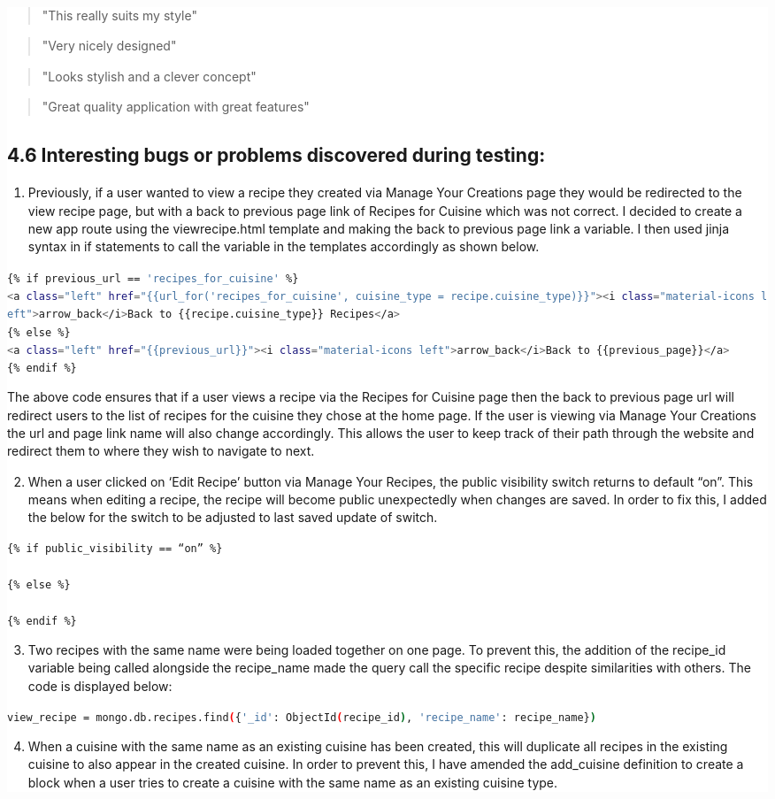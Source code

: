 > "This really suits my style"

> "Very nicely designed"

> "Looks stylish and a clever concept"
 
> "Great quality application with great features"


## 4.6 Interesting bugs or problems discovered during testing:
1. Previously, if a user wanted to view a recipe they created via Manage Your Creations page they would be redirected to the view recipe page, but with a back to previous page link of Recipes for Cuisine which was not correct. I decided to create a new app route using the viewrecipe.html template and making the back to previous page link a variable. I then used jinja syntax in if statements to call the variable in the templates accordingly as shown below.


```sh
{% if previous_url == 'recipes_for_cuisine' %}
<a class="left" href="{{url_for('recipes_for_cuisine', cuisine_type = recipe.cuisine_type)}}"><i class="material-icons left">arrow_back</i>Back to {{recipe.cuisine_type}} Recipes</a>
{% else %}
<a class="left" href="{{previous_url}}"><i class="material-icons left">arrow_back</i>Back to {{previous_page}}</a>
{% endif %}
```
The above code ensures that if a user views a recipe via the Recipes for Cuisine page then the back to previous page url will redirect users to the list of recipes for the cuisine they chose at the home page. If the user is viewing via Manage Your Creations the url and page link name will also change accordingly. This allows the user to keep track of their path through the website and redirect them to where they wish to navigate to next.

2. When a user clicked on ‘Edit Recipe’ button via Manage Your Recipes, the public visibility switch returns to default “on”. This means when editing a recipe, the recipe will become public unexpectedly when changes are saved. In order to fix this, I added the below for the switch to be adjusted to last saved update of switch.

```sh
{% if public_visibility == “on” %}
  
{% else %}

{% endif %}
```
3. Two recipes with the same name were being loaded together on one page. To prevent this, the addition of the recipe_id variable being called alongside the recipe_name made the query call the specific recipe despite similarities with others. The code is displayed below:

```sh
view_recipe = mongo.db.recipes.find({'_id': ObjectId(recipe_id), 'recipe_name': recipe_name})
```

4. When a cuisine with the same name as an existing cuisine has been created, this will duplicate all recipes in the existing cuisine to also appear in the created cuisine. In order to prevent this, I have amended the add_cuisine definition to create a block when a user tries to create a cuisine with the same name as an existing cuisine type. 

